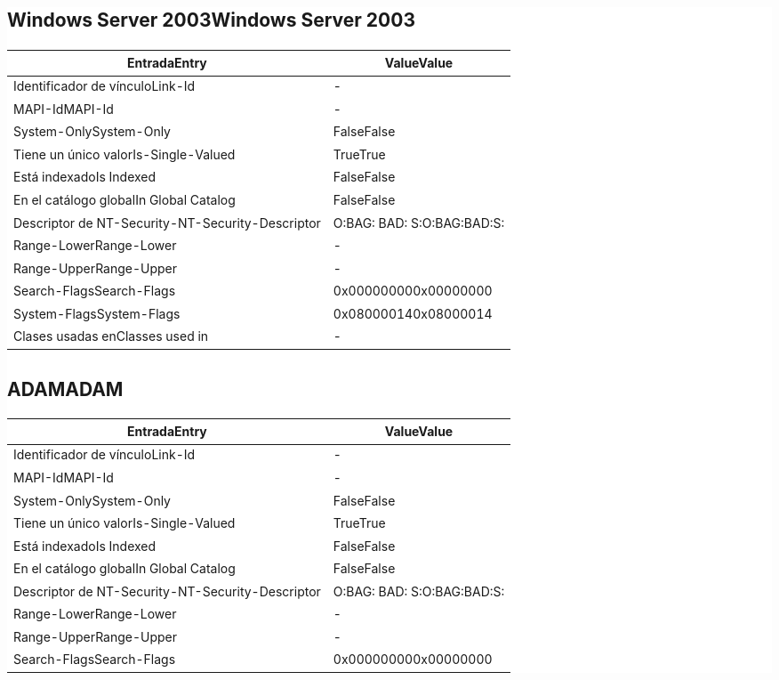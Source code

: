 ## <a name="windows-server-2003"></a><span data-ttu-id="12024-154">Windows Server 2003</span><span class="sxs-lookup"><span data-stu-id="12024-154">Windows Server 2003</span></span>



| <span data-ttu-id="12024-155">Entrada</span><span class="sxs-lookup"><span data-stu-id="12024-155">Entry</span></span> | <span data-ttu-id="12024-156">Value</span><span class="sxs-lookup"><span data-stu-id="12024-156">Value</span></span> |
|------------------------|--------------|
| <span data-ttu-id="12024-157">Identificador de vínculo</span><span class="sxs-lookup"><span data-stu-id="12024-157">Link-Id</span></span>                | \-           |
| <span data-ttu-id="12024-158">MAPI-Id</span><span class="sxs-lookup"><span data-stu-id="12024-158">MAPI-Id</span></span>                | \-           |
| <span data-ttu-id="12024-159">System-Only</span><span class="sxs-lookup"><span data-stu-id="12024-159">System-Only</span></span>            | <span data-ttu-id="12024-160">False</span><span class="sxs-lookup"><span data-stu-id="12024-160">False</span></span>        |
| <span data-ttu-id="12024-161">Tiene un único valor</span><span class="sxs-lookup"><span data-stu-id="12024-161">Is-Single-Valued</span></span>       | <span data-ttu-id="12024-162">True</span><span class="sxs-lookup"><span data-stu-id="12024-162">True</span></span>         |
| <span data-ttu-id="12024-163">Está indexado</span><span class="sxs-lookup"><span data-stu-id="12024-163">Is Indexed</span></span>             | <span data-ttu-id="12024-164">False</span><span class="sxs-lookup"><span data-stu-id="12024-164">False</span></span>        |
| <span data-ttu-id="12024-165">En el catálogo global</span><span class="sxs-lookup"><span data-stu-id="12024-165">In Global Catalog</span></span>      | <span data-ttu-id="12024-166">False</span><span class="sxs-lookup"><span data-stu-id="12024-166">False</span></span>        |
| <span data-ttu-id="12024-167">Descriptor de NT-Security-</span><span class="sxs-lookup"><span data-stu-id="12024-167">NT-Security-Descriptor</span></span> | <span data-ttu-id="12024-168">O:BAG: BAD: S:</span><span class="sxs-lookup"><span data-stu-id="12024-168">O:BAG:BAD:S:</span></span> |
| <span data-ttu-id="12024-169">Range-Lower</span><span class="sxs-lookup"><span data-stu-id="12024-169">Range-Lower</span></span>            | \-           |
| <span data-ttu-id="12024-170">Range-Upper</span><span class="sxs-lookup"><span data-stu-id="12024-170">Range-Upper</span></span>            | \-           |
| <span data-ttu-id="12024-171">Search-Flags</span><span class="sxs-lookup"><span data-stu-id="12024-171">Search-Flags</span></span>           | <span data-ttu-id="12024-172">0x00000000</span><span class="sxs-lookup"><span data-stu-id="12024-172">0x00000000</span></span>   |
| <span data-ttu-id="12024-173">System-Flags</span><span class="sxs-lookup"><span data-stu-id="12024-173">System-Flags</span></span>           | <span data-ttu-id="12024-174">0x08000014</span><span class="sxs-lookup"><span data-stu-id="12024-174">0x08000014</span></span>   |
| <span data-ttu-id="12024-175">Clases usadas en</span><span class="sxs-lookup"><span data-stu-id="12024-175">Classes used in</span></span>        | \-           |



## <a name="adam"></a><span data-ttu-id="12024-176">ADAM</span><span class="sxs-lookup"><span data-stu-id="12024-176">ADAM</span></span>



| <span data-ttu-id="12024-177">Entrada</span><span class="sxs-lookup"><span data-stu-id="12024-177">Entry</span></span> | <span data-ttu-id="12024-178">Value</span><span class="sxs-lookup"><span data-stu-id="12024-178">Value</span></span> |
|------------------------|--------------|
| <span data-ttu-id="12024-179">Identificador de vínculo</span><span class="sxs-lookup"><span data-stu-id="12024-179">Link-Id</span></span>                | \-           |
| <span data-ttu-id="12024-180">MAPI-Id</span><span class="sxs-lookup"><span data-stu-id="12024-180">MAPI-Id</span></span>                | \-           |
| <span data-ttu-id="12024-181">System-Only</span><span class="sxs-lookup"><span data-stu-id="12024-181">System-Only</span></span>            | <span data-ttu-id="12024-182">False</span><span class="sxs-lookup"><span data-stu-id="12024-182">False</span></span>        |
| <span data-ttu-id="12024-183">Tiene un único valor</span><span class="sxs-lookup"><span data-stu-id="12024-183">Is-Single-Valued</span></span>       | <span data-ttu-id="12024-184">True</span><span class="sxs-lookup"><span data-stu-id="12024-184">True</span></span>         |
| <span data-ttu-id="12024-185">Está indexado</span><span class="sxs-lookup"><span data-stu-id="12024-185">Is Indexed</span></span>             | <span data-ttu-id="12024-186">False</span><span class="sxs-lookup"><span data-stu-id="12024-186">False</span></span>        |
| <span data-ttu-id="12024-187">En el catálogo global</span><span class="sxs-lookup"><span data-stu-id="12024-187">In Global Catalog</span></span>      | <span data-ttu-id="12024-188">False</span><span class="sxs-lookup"><span data-stu-id="12024-188">False</span></span>        |
| <span data-ttu-id="12024-189">Descriptor de NT-Security-</span><span class="sxs-lookup"><span data-stu-id="12024-189">NT-Security-Descriptor</span></span> | <span data-ttu-id="12024-190">O:BAG: BAD: S:</span><span class="sxs-lookup"><span data-stu-id="12024-190">O:BAG:BAD:S:</span></span> |
| <span data-ttu-id="12024-191">Range-Lower</span><span class="sxs-lookup"><span data-stu-id="12024-191">Range-Lower</span></span>            | \-           |
| <span data-ttu-id="12024-192">Range-Upper</span><span class="sxs-lookup"><span data-stu-id="12024-192">Range-Upper</span></span>            | \-           |
| <span data-ttu-id="12024-193">Search-Flags</span><span class="sxs-lookup"><span data-stu-id="12024-193">Search-Flags</span></span>           | <span data-ttu-id="12024-194">0x00000000</span><span class="sxs-lookup"><span data-stu-id="12024-194">0x00000000</span></span>   |